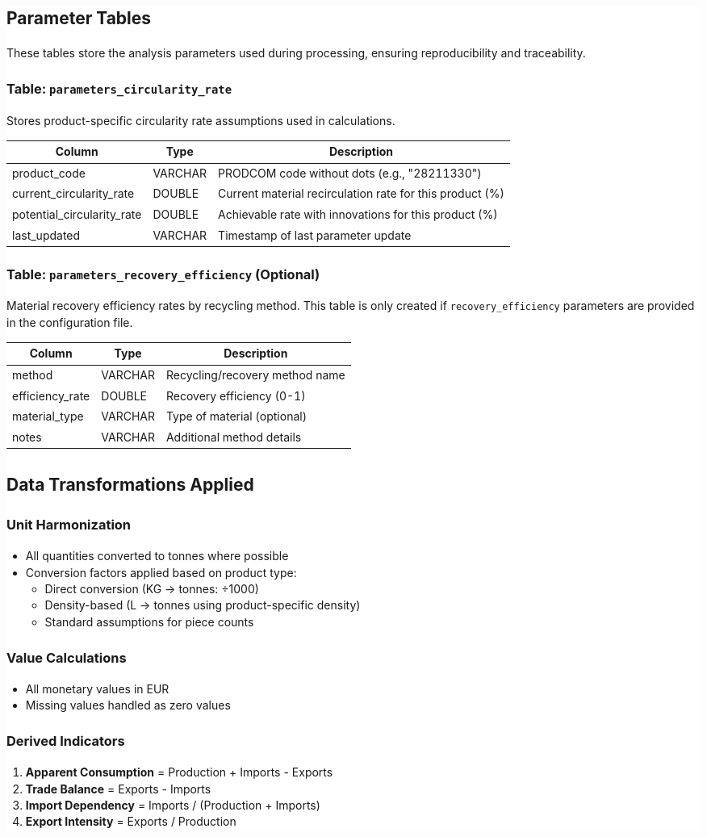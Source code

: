 ## Parameter Tables

These tables store the analysis parameters used during processing, ensuring reproducibility and traceability.

### Table: `parameters_circularity_rate`

Stores product-specific circularity rate assumptions used in calculations.

| Column | Type | Description |
|--------|------|-------------|
| product_code | VARCHAR | PRODCOM code without dots (e.g., "28211330") |
| current_circularity_rate | DOUBLE | Current material recirculation rate for this product (%) |
| potential_circularity_rate | DOUBLE | Achievable rate with innovations for this product (%) |
| last_updated | VARCHAR | Timestamp of last parameter update |

### Table: `parameters_recovery_efficiency` (Optional)

Material recovery efficiency rates by recycling method. This table is only created if `recovery_efficiency` parameters are provided in the configuration file.

| Column | Type | Description |
|--------|------|-------------|
| method | VARCHAR | Recycling/recovery method name |
| efficiency_rate | DOUBLE | Recovery efficiency (0-1) |
| material_type | VARCHAR | Type of material (optional) |
| notes | VARCHAR | Additional method details |

## Data Transformations Applied

### Unit Harmonization
- All quantities converted to tonnes where possible
- Conversion factors applied based on product type:
  - Direct conversion (KG → tonnes: ÷1000)
  - Density-based (L → tonnes using product-specific density)
  - Standard assumptions for piece counts

### Value Calculations
- All monetary values in EUR
- Missing values handled as zero values

### Derived Indicators
1. **Apparent Consumption** = Production + Imports - Exports
2. **Trade Balance** = Exports - Imports
3. **Import Dependency** = Imports / (Production + Imports)
4. **Export Intensity** = Exports / Production
